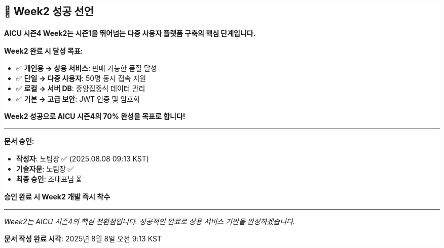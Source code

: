 ## 🎉 **Week2 성공 선언**

**AICU 시즌4 Week2는 시즌1을 뛰어넘는 다중 사용자 플랫폼 구축의 핵심 단계입니다.**

**Week2 완료 시 달성 목표:**
- ✅ **개인용 → 상용 서비스**: 판매 가능한 품질 달성
- ✅ **단일 → 다중 사용자**: 50명 동시 접속 지원
- ✅ **로컬 → 서버 DB**: 중앙집중식 데이터 관리
- ✅ **기본 → 고급 보안**: JWT 인증 및 암호화

**Week2 성공으로 AICU 시즌4의 70% 완성을 목표로 합니다!**

---

**문서 승인:**
- **작성자**: 노팀장 ✅ (2025.08.08 09:13 KST)
- **기술자문**: 노팀장 ✅ 
- **최종 승인**: 조대표님 ⏳

**승인 완료 시 Week2 개발 즉시 착수**

---

*Week2는 AICU 시즌4의 핵심 전환점입니다. 성공적인 완료로 상용 서비스 기반을 완성하겠습니다.*

**문서 작성 완료 시각**: 2025년 8월 8일 오전 9:13 KST